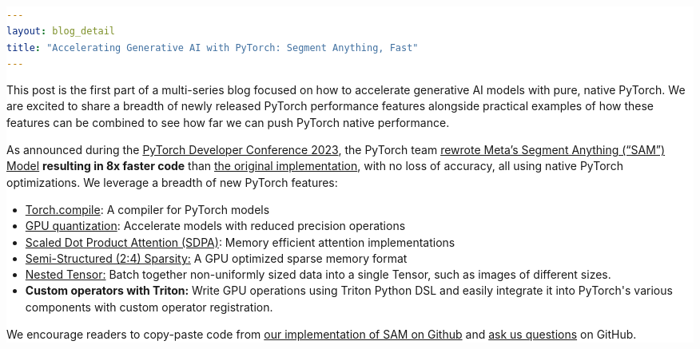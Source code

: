 ```yaml
---
layout: blog_detail
title: "Accelerating Generative AI with PyTorch: Segment Anything, Fast"
---
```


This post is the first part of a multi-series blog focused on how to accelerate generative AI models with pure, native PyTorch. We are excited to share a breadth of newly released PyTorch performance features alongside practical examples of how these features can be combined to see how far we can push PyTorch native performance. 

As announced during the [PyTorch Developer Conference 2023](https://www.youtube.com/watch?v=IWpM_9AsC-U), the PyTorch team [rewrote Meta’s Segment Anything (“SAM”) Model](https://github.com/facebookresearch/segment-anything) **resulting in 8x faster code** than [the original implementation](https://github.com/facebookresearch/segment-anything), with no loss of accuracy, all using native PyTorch optimizations. We leverage a breadth of new PyTorch features:



* [Torch.compile](https://pytorch.org/tutorials/intermediate/torch_compile_tutorial.html): A compiler for PyTorch models
* [GPU quantization](https://github.com/pytorch-labs/ao/tree/main#torchao): Accelerate models with reduced precision operations
* [Scaled Dot Product Attention (SDPA)](https://pytorch.org/tutorials/intermediate/scaled_dot_product_attention_tutorial.html): Memory efficient attention implementations
* [Semi-Structured (2:4) Sparsity:](https://pytorch.org/tutorials/prototype/semi_structured_sparse.html) A GPU optimized sparse memory format
* [Nested Tensor:](https://pytorch.org/tutorials/prototype/nestedtensor.html) Batch together non-uniformly sized data into a single Tensor, such as images of different sizes.
* **Custom operators with Triton:** Write GPU operations using Triton Python DSL and easily integrate it into PyTorch's various components with custom operator registration.

We encourage readers to copy-paste code from [our implementation of SAM on Github](https://github.com/pytorch-labs/segment-anything-fast) and [ask us questions](https://github.com/pytorch-labs/segment-anything-fast/issues) on GitHub.

